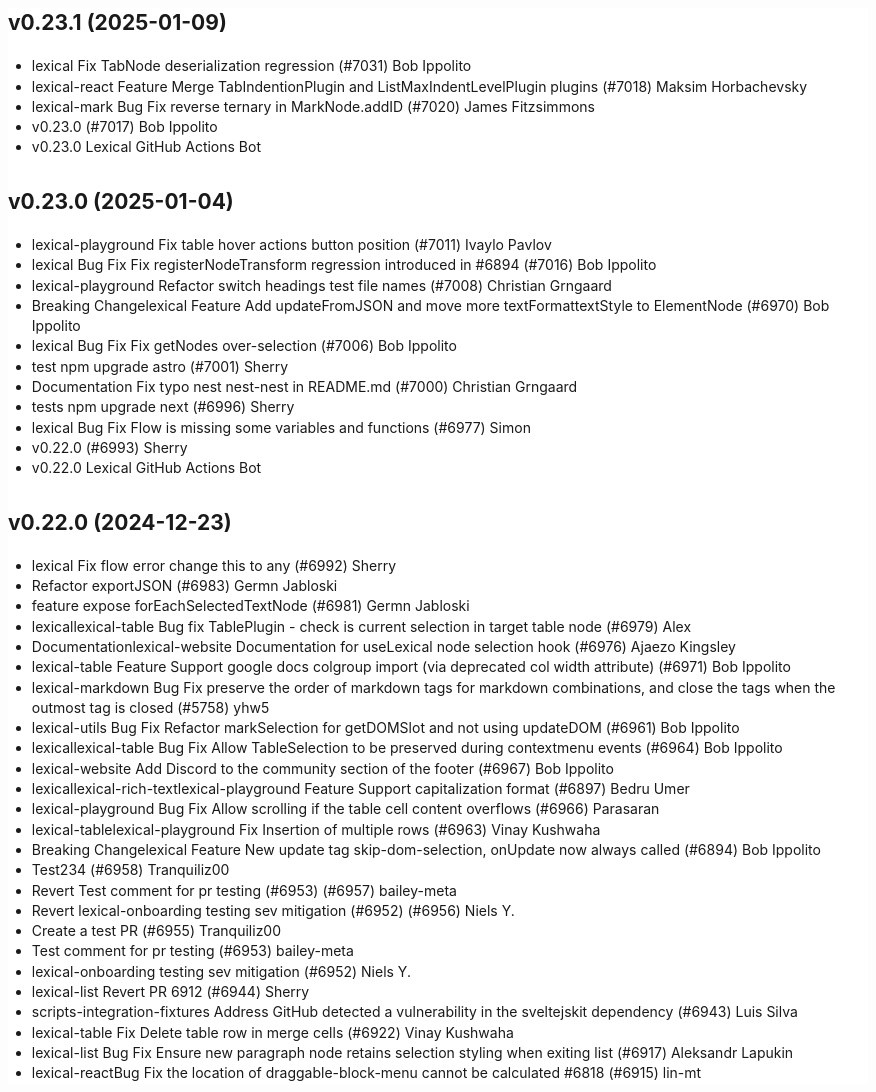 ## v0.23.1 (2025-01-09)

- lexical Fix TabNode deserialization regression  (#7031) Bob Ippolito
- lexical-react Feature Merge TabIndentionPlugin and ListMaxIndentLevelPlugin plugins (#7018) Maksim Horbachevsky
- lexical-mark Bug Fix reverse ternary in MarkNode.addID (#7020) James Fitzsimmons
- v0.23.0 (#7017) Bob Ippolito
- v0.23.0 Lexical GitHub Actions Bot

## v0.23.0 (2025-01-04)

- lexical-playground Fix table hover actions button position (#7011) Ivaylo Pavlov
- lexical Bug Fix Fix registerNodeTransform regression introduced in #6894 (#7016) Bob Ippolito
- lexical-playground Refactor switch headings test file names (#7008) Christian Grngaard
- Breaking Changelexical Feature Add updateFromJSON and move more textFormattextStyle to ElementNode (#6970) Bob Ippolito
- lexical Bug Fix Fix getNodes over-selection (#7006) Bob Ippolito
- test npm upgrade astro (#7001) Sherry
- Documentation Fix typo nest nest-nest in README.md (#7000) Christian Grngaard
- tests npm upgrade next (#6996) Sherry
- lexical Bug Fix Flow is missing some variables and functions (#6977) Simon
- v0.22.0 (#6993) Sherry
- v0.22.0 Lexical GitHub Actions Bot

## v0.22.0 (2024-12-23)

- lexical Fix flow error change this to any (#6992) Sherry
- Refactor exportJSON (#6983) Germn Jabloski
- feature expose forEachSelectedTextNode (#6981) Germn Jabloski
- lexicallexical-table Bug fix TablePlugin  - check is current selection in target table node (#6979) Alex
- Documentationlexical-website Documentation for useLexical node selection hook (#6976) Ajaezo Kingsley
- lexical-table Feature Support google docs colgroup import (via deprecated col width attribute) (#6971) Bob Ippolito
- lexical-markdown Bug Fix preserve the order of markdown tags for markdown combinations, and close the tags when the outmost tag is closed (#5758) yhw5
- lexical-utils Bug Fix Refactor markSelection for getDOMSlot and not using updateDOM (#6961) Bob Ippolito
- lexicallexical-table Bug Fix Allow TableSelection to be preserved during contextmenu events (#6964) Bob Ippolito
- lexical-website Add Discord to the community section of the footer (#6967) Bob Ippolito
- lexicallexical-rich-textlexical-playground Feature Support capitalization format (#6897) Bedru Umer
- lexical-playground Bug Fix Allow scrolling if the table cell content overflows (#6966) Parasaran
- lexical-tablelexical-playground Fix Insertion of multiple rows (#6963) Vinay Kushwaha
- Breaking Changelexical Feature New update tag skip-dom-selection, onUpdate now always called (#6894) Bob Ippolito
- Test234 (#6958) Tranquiliz00
- Revert Test comment for pr testing (#6953) (#6957) bailey-meta
- Revert lexical-onboarding testing sev mitigation (#6952) (#6956) Niels Y.
- Create a test PR (#6955) Tranquiliz00
- Test comment for pr testing (#6953) bailey-meta
- lexical-onboarding testing sev mitigation (#6952) Niels Y.
- lexical-list Revert PR 6912 (#6944) Sherry
- scripts-integration-fixtures Address GitHub detected a vulnerability in the sveltejskit dependency (#6943) Luis Silva
- lexical-table Fix Delete table row in merge cells (#6922) Vinay Kushwaha
- lexical-list Bug Fix Ensure new paragraph node retains selection styling when exiting list (#6917) Aleksandr Lapukin
- lexical-reactBug Fix the location of draggable-block-menu cannot be calculated #6818 (#6915) lin-mt